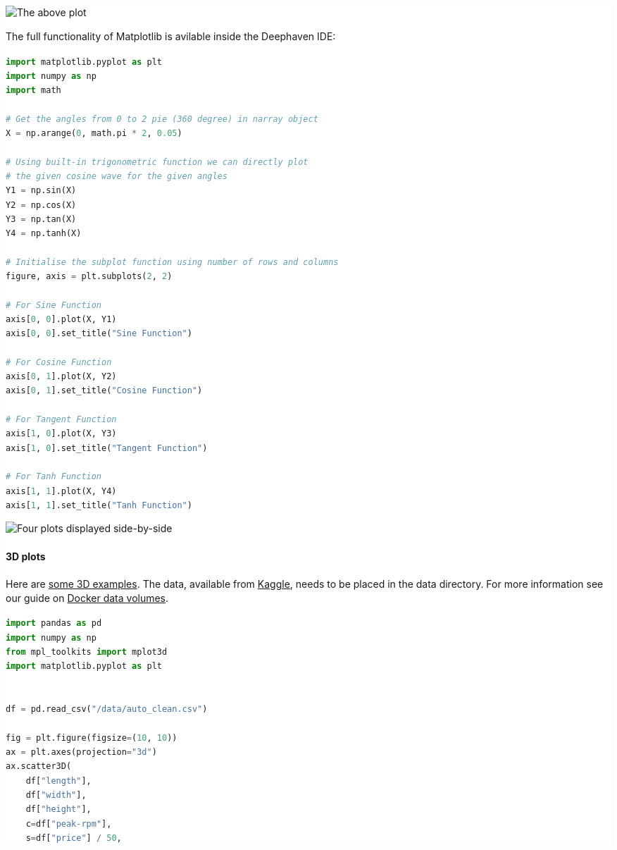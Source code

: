 ![The above plot](../../assets/how-to/matplot/plot.png)

The full functionality of Matplotlib is avilable inside the Deephaven IDE:

```python skip-test
import matplotlib.pyplot as plt
import numpy as np
import math

# Get the angles from 0 to 2 pie (360 degree) in narray object
X = np.arange(0, math.pi * 2, 0.05)

# Using built-in trigonometric function we can directly plot
# the given cosine wave for the given angles
Y1 = np.sin(X)
Y2 = np.cos(X)
Y3 = np.tan(X)
Y4 = np.tanh(X)

# Initialise the subplot function using number of rows and columns
figure, axis = plt.subplots(2, 2)

# For Sine Function
axis[0, 0].plot(X, Y1)
axis[0, 0].set_title("Sine Function")

# For Cosine Function
axis[0, 1].plot(X, Y2)
axis[0, 1].set_title("Cosine Function")

# For Tangent Function
axis[1, 0].plot(X, Y3)
axis[1, 0].set_title("Tangent Function")

# For Tanh Function
axis[1, 1].plot(X, Y4)
axis[1, 1].set_title("Tanh Function")
```

![Four plots displayed side-by-side](../../assets/how-to/matplot/stacked_plot.png)

#### 3D plots

Here are [some 3D examples](https://regenerativetoday.com/five-advanced-plots-in-python-matplotlib/). The data, available from [Kaggle](https://www.kaggle.com/datasets/fazilbtopal/auto85), needs to be placed in the data directory. For more information see our guide on [Docker data volumes](../../conceptual/docker-data-volumes.md#the-data-mount-point).

```python skip-test
import pandas as pd
import numpy as np
from mpl_toolkits import mplot3d
import matplotlib.pyplot as plt


df = pd.read_csv("/data/auto_clean.csv")

fig = plt.figure(figsize=(10, 10))
ax = plt.axes(projection="3d")
ax.scatter3D(
    df["length"],
    df["width"],
    df["height"],
    c=df["peak-rpm"],
    s=df["price"] / 50,
```